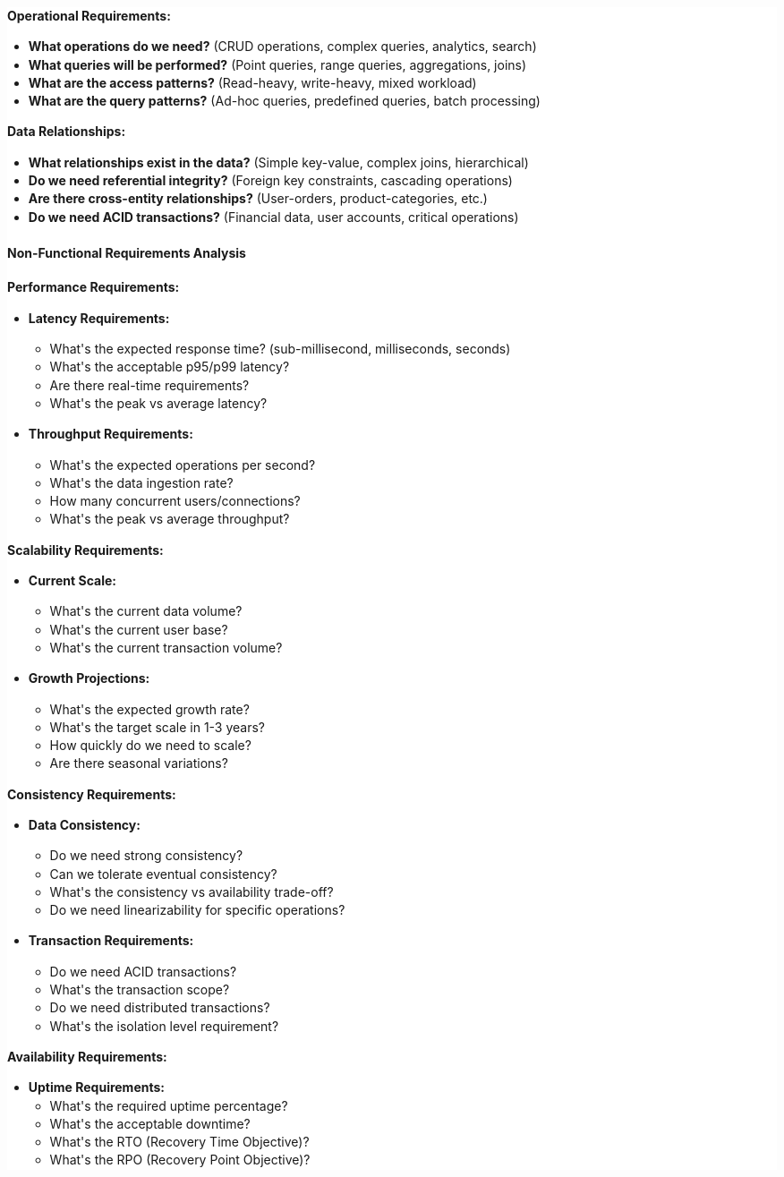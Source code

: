 **Operational Requirements:**
- **What operations do we need?** (CRUD operations, complex queries, analytics, search)
- **What queries will be performed?** (Point queries, range queries, aggregations, joins)
- **What are the access patterns?** (Read-heavy, write-heavy, mixed workload)
- **What are the query patterns?** (Ad-hoc queries, predefined queries, batch processing)

**Data Relationships:**
- **What relationships exist in the data?** (Simple key-value, complex joins, hierarchical)
- **Do we need referential integrity?** (Foreign key constraints, cascading operations)
- **Are there cross-entity relationships?** (User-orders, product-categories, etc.)
- **Do we need ACID transactions?** (Financial data, user accounts, critical operations)

#### **Non-Functional Requirements Analysis**

**Performance Requirements:**
- **Latency Requirements:**
  - What's the expected response time? (sub-millisecond, milliseconds, seconds)
  - What's the acceptable p95/p99 latency?
  - Are there real-time requirements?
  - What's the peak vs average latency?

- **Throughput Requirements:**
  - What's the expected operations per second?
  - What's the data ingestion rate?
  - How many concurrent users/connections?
  - What's the peak vs average throughput?

**Scalability Requirements:**
- **Current Scale:**
  - What's the current data volume?
  - What's the current user base?
  - What's the current transaction volume?

- **Growth Projections:**
  - What's the expected growth rate?
  - What's the target scale in 1-3 years?
  - How quickly do we need to scale?
  - Are there seasonal variations?

**Consistency Requirements:**
- **Data Consistency:**
  - Do we need strong consistency?
  - Can we tolerate eventual consistency?
  - What's the consistency vs availability trade-off?
  - Do we need linearizability for specific operations?

- **Transaction Requirements:**
  - Do we need ACID transactions?
  - What's the transaction scope?
  - Do we need distributed transactions?
  - What's the isolation level requirement?

**Availability Requirements:**
- **Uptime Requirements:**
  - What's the required uptime percentage?
  - What's the acceptable downtime?
  - What's the RTO (Recovery Time Objective)?
  - What's the RPO (Recovery Point Objective)?
